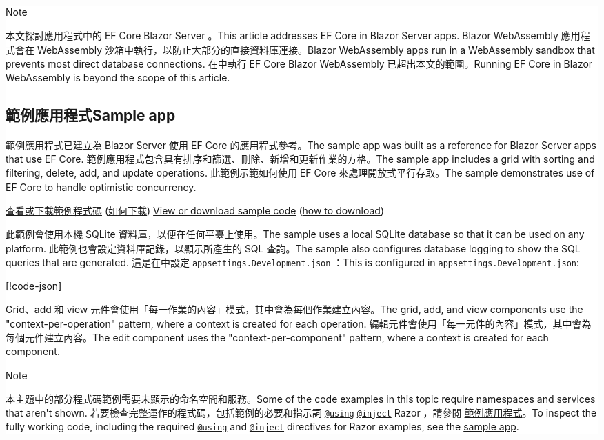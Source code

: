 > [!NOTE]
> <span data-ttu-id="15e81-108">本文探討應用程式中的 EF Core Blazor Server 。</span><span class="sxs-lookup"><span data-stu-id="15e81-108">This article addresses EF Core in Blazor Server apps.</span></span> <span data-ttu-id="15e81-109">Blazor WebAssembly 應用程式會在 WebAssembly 沙箱中執行，以防止大部分的直接資料庫連接。</span><span class="sxs-lookup"><span data-stu-id="15e81-109">Blazor WebAssembly apps run in a WebAssembly sandbox that prevents most direct database connections.</span></span> <span data-ttu-id="15e81-110">在中執行 EF Core Blazor WebAssembly 已超出本文的範圍。</span><span class="sxs-lookup"><span data-stu-id="15e81-110">Running EF Core in Blazor WebAssembly is beyond the scope of this article.</span></span>

<h2 id="sample-app-5x"><span data-ttu-id="15e81-111">範例應用程式</span><span class="sxs-lookup"><span data-stu-id="15e81-111">Sample app</span></span></h2>

<span data-ttu-id="15e81-112">範例應用程式已建立為 Blazor Server 使用 EF Core 的應用程式參考。</span><span class="sxs-lookup"><span data-stu-id="15e81-112">The sample app was built as a reference for Blazor Server apps that use EF Core.</span></span> <span data-ttu-id="15e81-113">範例應用程式包含具有排序和篩選、刪除、新增和更新作業的方格。</span><span class="sxs-lookup"><span data-stu-id="15e81-113">The sample app includes a grid with sorting and filtering, delete, add, and update operations.</span></span> <span data-ttu-id="15e81-114">此範例示範如何使用 EF Core 來處理開放式平行存取。</span><span class="sxs-lookup"><span data-stu-id="15e81-114">The sample demonstrates use of EF Core to handle optimistic concurrency.</span></span>

<span data-ttu-id="15e81-115">[查看或下載範例程式碼](https://github.com/dotnet/AspNetCore.Docs/tree/main/aspnetcore/blazor/common/samples/5.x/BlazorServerEFCoreSample) ([如何下載](xref:index#how-to-download-a-sample)) </span><span class="sxs-lookup"><span data-stu-id="15e81-115">[View or download sample code](https://github.com/dotnet/AspNetCore.Docs/tree/main/aspnetcore/blazor/common/samples/5.x/BlazorServerEFCoreSample) ([how to download](xref:index#how-to-download-a-sample))</span></span>

<span data-ttu-id="15e81-116">此範例會使用本機 [SQLite](https://www.sqlite.org/index.html) 資料庫，以便在任何平臺上使用。</span><span class="sxs-lookup"><span data-stu-id="15e81-116">The sample uses a local [SQLite](https://www.sqlite.org/index.html) database so that it can be used on any platform.</span></span> <span data-ttu-id="15e81-117">此範例也會設定資料庫記錄，以顯示所產生的 SQL 查詢。</span><span class="sxs-lookup"><span data-stu-id="15e81-117">The sample also configures database logging to show the SQL queries that are generated.</span></span> <span data-ttu-id="15e81-118">這是在中設定 `appsettings.Development.json` ：</span><span class="sxs-lookup"><span data-stu-id="15e81-118">This is configured in `appsettings.Development.json`:</span></span>

[!code-json[](~/blazor/common/samples/5.x/BlazorServerEFCoreSample/BlazorServerDbContextExample/appsettings.Development.json?highlight=8)]

<span data-ttu-id="15e81-119">Grid、add 和 view 元件會使用「每一作業的內容」模式，其中會為每個作業建立內容。</span><span class="sxs-lookup"><span data-stu-id="15e81-119">The grid, add, and view components use the "context-per-operation" pattern, where a context is created for each operation.</span></span> <span data-ttu-id="15e81-120">編輯元件會使用「每一元件的內容」模式，其中會為每個元件建立內容。</span><span class="sxs-lookup"><span data-stu-id="15e81-120">The edit component uses the "context-per-component" pattern, where a context is created for each component.</span></span>

> [!NOTE]
> <span data-ttu-id="15e81-121">本主題中的部分程式碼範例需要未顯示的命名空間和服務。</span><span class="sxs-lookup"><span data-stu-id="15e81-121">Some of the code examples in this topic require namespaces and services that aren't shown.</span></span> <span data-ttu-id="15e81-122">若要檢查完整運作的程式碼，包括範例的必要和指示詞 [`@using`](xref:mvc/views/razor#using) [`@inject`](xref:mvc/views/razor#inject) Razor ，請參閱 [範例應用程式](https://github.com/dotnet/AspNetCore.Docs/tree/main/aspnetcore/blazor/common/samples/5.x/BlazorServerEFCoreSample)。</span><span class="sxs-lookup"><span data-stu-id="15e81-122">To inspect the fully working code, including the required [`@using`](xref:mvc/views/razor#using) and [`@inject`](xref:mvc/views/razor#inject) directives for Razor examples, see the [sample app](https://github.com/dotnet/AspNetCore.Docs/tree/main/aspnetcore/blazor/common/samples/5.x/BlazorServerEFCoreSample).</span></span>
